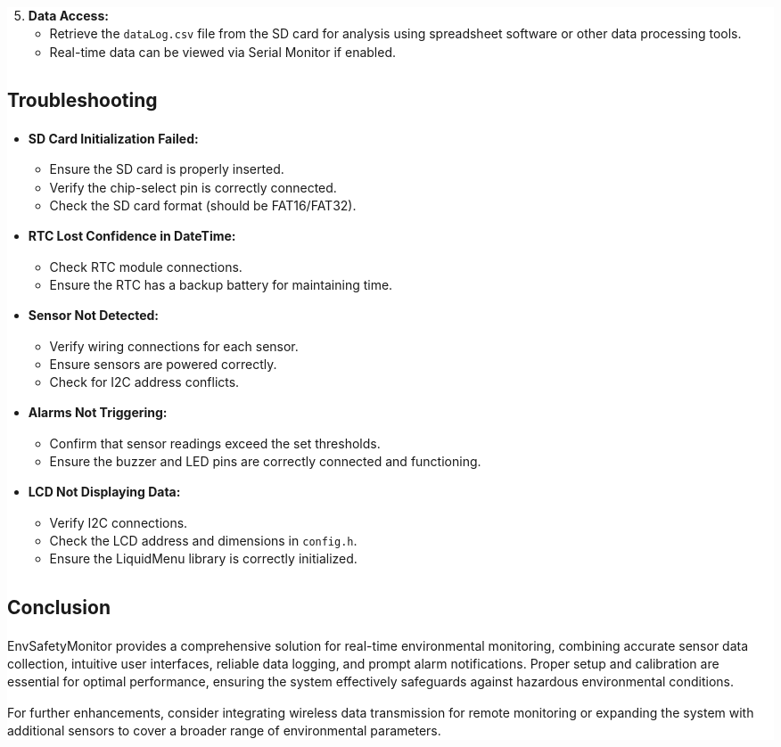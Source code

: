 5. **Data Access:**
   - Retrieve the `dataLog.csv` file from the SD card for analysis using spreadsheet software or other data processing tools.
   - Real-time data can be viewed via Serial Monitor if enabled.

## Troubleshooting

- **SD Card Initialization Failed:**
  - Ensure the SD card is properly inserted.
  - Verify the chip-select pin is correctly connected.
  - Check the SD card format (should be FAT16/FAT32).

- **RTC Lost Confidence in DateTime:**
  - Check RTC module connections.
  - Ensure the RTC has a backup battery for maintaining time.

- **Sensor Not Detected:**
  - Verify wiring connections for each sensor.
  - Ensure sensors are powered correctly.
  - Check for I2C address conflicts.

- **Alarms Not Triggering:**
  - Confirm that sensor readings exceed the set thresholds.
  - Ensure the buzzer and LED pins are correctly connected and functioning.

- **LCD Not Displaying Data:**
  - Verify I2C connections.
  - Check the LCD address and dimensions in `config.h`.
  - Ensure the LiquidMenu library is correctly initialized.

## Conclusion

EnvSafetyMonitor provides a comprehensive solution for real-time environmental monitoring, combining accurate sensor data collection, intuitive user interfaces, reliable data logging, and prompt alarm notifications. Proper setup and calibration are essential for optimal performance, ensuring the system effectively safeguards against hazardous environmental conditions.

For further enhancements, consider integrating wireless data transmission for remote monitoring or expanding the system with additional sensors to cover a broader range of environmental parameters.

